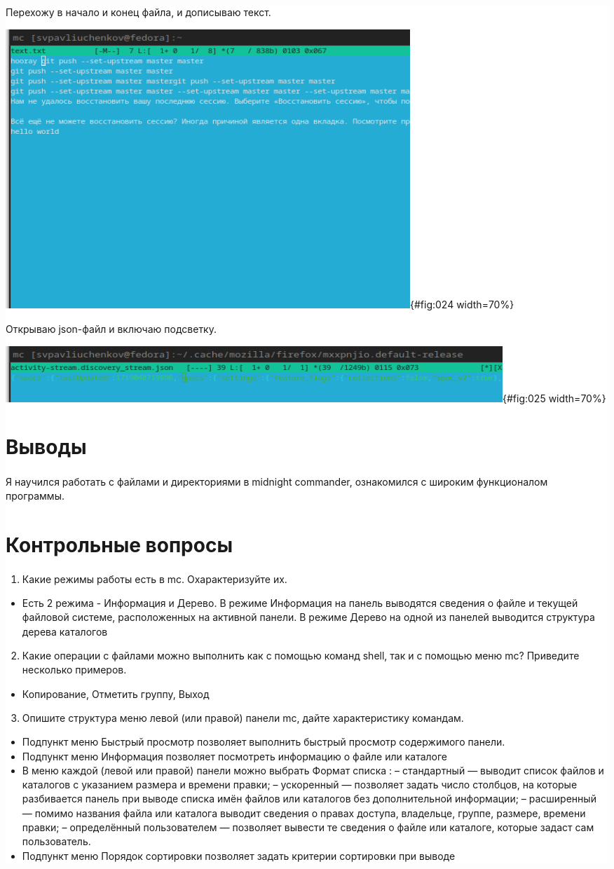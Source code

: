 Перехожу в начало и конец файла, и дописываю текст.

![Запись текста в файл](image/24.png){#fig:024 width=70%}

Открываю json-файл и включаю подсветку.

![Включение подсветки](image/25.png){#fig:025 width=70%}



# Выводы

Я научился работать с файлами и директориями в midnight commander, ознакомился с широким функционалом программы.

# Контрольные вопросы


1. Какие режимы работы есть в mc. Охарактеризуйте их.
- Есть 2 режима - Информация и Дерево. В режиме Информация на панель выводятся сведения о файле и текущей файловой системе, расположенных на активной панели. В режиме Дерево на одной из панелей выводится структура дерева каталогов

2. Какие операции с файлами можно выполнить как с помощью команд shell, так и с помощью меню mc? Приведите несколько примеров.
- Копирование, Отметить группу, Выход
3. Опишите структура меню левой (или правой) панели mc, дайте характеристику командам.
- Подпункт меню Быстрый просмотр позволяет выполнить быстрый просмотр содержимого
панели.
-   Подпункт меню Информация позволяет посмотреть информацию о файле или каталоге
- В меню каждой (левой или правой) панели можно выбрать Формат списка :
– стандартный — выводит список файлов и каталогов с указанием размера и времени
правки;
– ускоренный — позволяет задать число столбцов, на которые разбивается панель при
выводе списка имён файлов или каталогов без дополнительной информации;
– расширенный — помимо названия файла или каталога выводит сведения о правах
доступа, владельце, группе, размере, времени правки;
– определённый пользователем — позволяет вывести те сведения о файле или каталоге,
которые задаст сам пользователь.
- Подпункт меню Порядок сортировки позволяет задать критерии сортировки при выводе